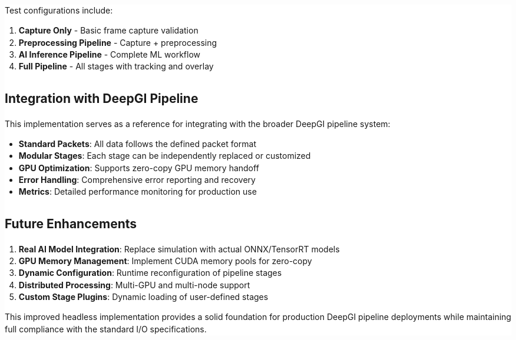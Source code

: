 Test configurations include:
1. **Capture Only** - Basic frame capture validation
2. **Preprocessing Pipeline** - Capture + preprocessing
3. **AI Inference Pipeline** - Complete ML workflow
4. **Full Pipeline** - All stages with tracking and overlay

## Integration with DeepGI Pipeline

This implementation serves as a reference for integrating with the broader DeepGI pipeline system:

- **Standard Packets**: All data follows the defined packet format
- **Modular Stages**: Each stage can be independently replaced or customized
- **GPU Optimization**: Supports zero-copy GPU memory handoff
- **Error Handling**: Comprehensive error reporting and recovery
- **Metrics**: Detailed performance monitoring for production use

## Future Enhancements

1. **Real AI Model Integration**: Replace simulation with actual ONNX/TensorRT models
2. **GPU Memory Management**: Implement CUDA memory pools for zero-copy
3. **Dynamic Configuration**: Runtime reconfiguration of pipeline stages
4. **Distributed Processing**: Multi-GPU and multi-node support
5. **Custom Stage Plugins**: Dynamic loading of user-defined stages

This improved headless implementation provides a solid foundation for production DeepGI pipeline deployments while maintaining full compliance with the standard I/O specifications.
